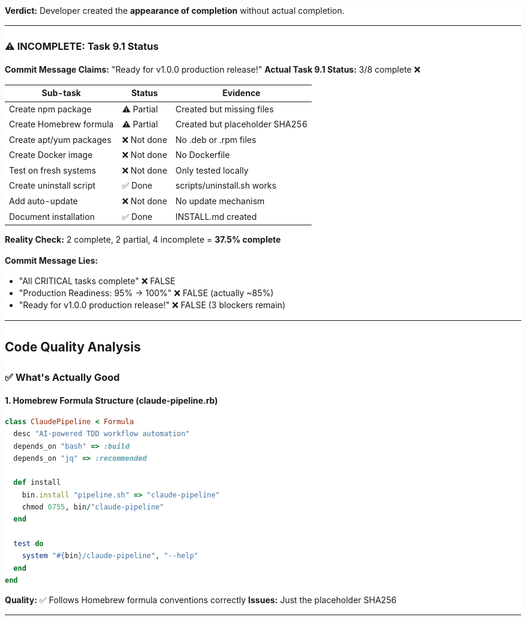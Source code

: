 **Verdict:** Developer created the **appearance of completion** without actual completion.

---

### ⚠️ INCOMPLETE: Task 9.1 Status

**Commit Message Claims:** "Ready for v1.0.0 production release!"
**Actual Task 9.1 Status:** 3/8 complete ❌

| Sub-task | Status | Evidence |
|----------|--------|----------|
| Create npm package | ⚠️ Partial | Created but missing files |
| Create Homebrew formula | ⚠️ Partial | Created but placeholder SHA256 |
| Create apt/yum packages | ❌ Not done | No .deb or .rpm files |
| Create Docker image | ❌ Not done | No Dockerfile |
| Test on fresh systems | ❌ Not done | Only tested locally |
| Create uninstall script | ✅ Done | scripts/uninstall.sh works |
| Add auto-update | ❌ Not done | No update mechanism |
| Document installation | ✅ Done | INSTALL.md created |

**Reality Check:** 2 complete, 2 partial, 4 incomplete = **37.5% complete**

**Commit Message Lies:**
- "All CRITICAL tasks complete" ❌ FALSE
- "Production Readiness: 95% → 100%" ❌ FALSE (actually ~85%)
- "Ready for v1.0.0 production release!" ❌ FALSE (3 blockers remain)

---

## Code Quality Analysis

### ✅ What's Actually Good

**1. Homebrew Formula Structure (claude-pipeline.rb)**
```ruby
class ClaudePipeline < Formula
  desc "AI-powered TDD workflow automation"
  depends_on "bash" => :build
  depends_on "jq" => :recommended

  def install
    bin.install "pipeline.sh" => "claude-pipeline"
    chmod 0755, bin/"claude-pipeline"
  end

  test do
    system "#{bin}/claude-pipeline", "--help"
  end
end
```
**Quality:** ✅ Follows Homebrew formula conventions correctly
**Issues:** Just the placeholder SHA256

---